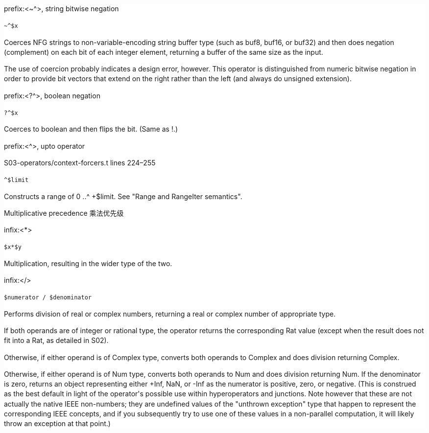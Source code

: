 prefix:<~^>, string bitwise negation

```
~^$x
```

Coerces NFG strings to non-variable-encoding string buffer type (such as buf8, buf16, or buf32) and then does negation (complement) on each bit of each integer element, returning a buffer of the same size as the input.

The use of coercion probably indicates a design error, however. This operator is distinguished from numeric bitwise negation in order to provide bit vectors that extend on the right rather than the left (and always do unsigned extension).

prefix:<?^>, boolean negation

```
?^$x
```

Coerces to boolean and then flips the bit. (Same as !.)

prefix:<^>, upto operator

S03-operators/context-forcers.t lines 224–255  

```
^$limit
```

Constructs a range of 0 ..^ +$limit. See "Range and RangeIter semantics".

Multiplicative precedence 乘法优先级

infix:<*>

```
$x*$y
```

Multiplication, resulting in the wider type of the two.

infix:</>

```
$numerator / $denominator
```

Performs division of real or complex numbers, returning a real or complex number of appropriate type.

If both operands are of integer or rational type, the operator returns the corresponding Rat value (except when the result does not fit into a Rat, as detailed in S02).

Otherwise, if either operand is of Complex type, converts both operands to Complex and does division returning Complex.

Otherwise, if either operand is of Num type, converts both operands to Num and does division returning Num. If the denominator is zero, returns an object representing either +Inf, NaN, or -Inf as the numerator is positive, zero, or negative. (This is construed as the best default in light of the operator's possible use within hyperoperators and junctions. Note however that these are not actually the native IEEE non-numbers; they are undefined values of the "unthrown exception" type that happen to represent the corresponding IEEE concepts, and if you subsequently try to use one of these values in a non-parallel computation, it will likely throw an exception at that point.)
